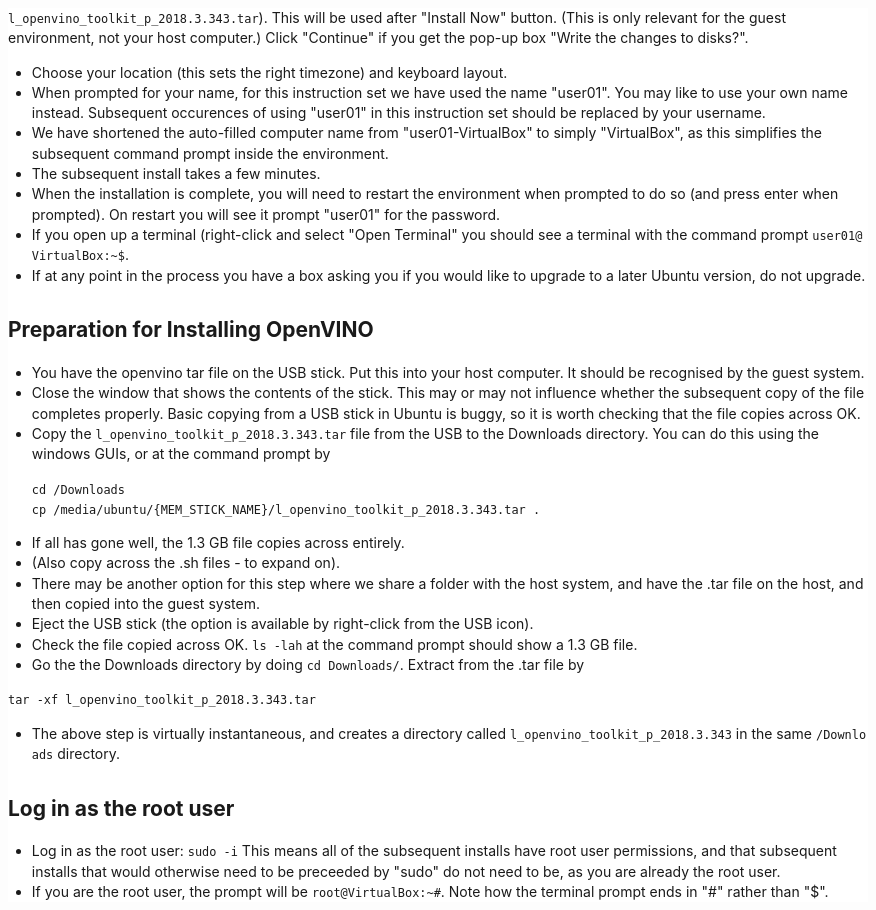 ```l_openvino_toolkit_p_2018.3.343.tar```).  This will be used after
  "Install Now" button.  (This is only relevant for the guest
  environment, not your host computer.)  Click "Continue" if you get
  the pop-up box "Write the changes to disks?".
- Choose your location (this sets the right timezone) and keyboard
layout.
- When prompted for your name, for this instruction set we have used
  the name "user01".  You may like to use your own name instead.
  Subsequent occurences of using "user01" in this instruction set
  should be replaced by your username.
- We have shortened the auto-filled computer name from
  "user01-VirtualBox" to simply "VirtualBox", as this simplifies the
  subsequent command prompt inside the environment.
- The subsequent install takes a few minutes.
- When the installation is complete, you will need to restart the
environment when prompted to do so (and press enter when prompted).
On restart you will see it prompt "user01" for the password.
- If you open up a terminal (right-click and select "Open Terminal"
  you should see a terminal with the command prompt
  ```user01@VirtualBox:~$```.
- If at any point in the process you have a box asking you if you
would like to upgrade to a later Ubuntu version, do not upgrade. 

## Preparation for Installing OpenVINO

- You have the openvino tar file on the USB stick.  Put this into your
host computer.  It should be recognised by the guest system. 
- Close the window that shows the contents of the stick.  This may or
  may not influence whether the subsequent copy of the file completes
  properly.  Basic copying from a USB stick in Ubuntu is buggy, so it
  is worth checking that the file copies across OK.
- Copy the ```l_openvino_toolkit_p_2018.3.343.tar``` file from the USB
  to the Downloads directory.  You can do this using the windows GUIs,
  or at the command prompt by
  ```
  cd /Downloads
  cp /media/ubuntu/{MEM_STICK_NAME}/l_openvino_toolkit_p_2018.3.343.tar .
  ```
- If all has gone well, the 1.3 GB file copies across entirely.
- (Also copy across the .sh files - to expand on).
- There may be another option for this step where we share a folder
  with the host system, and have the .tar file on the host, and then
  copied into the guest system.
- Eject the USB stick (the option is available by right-click from the
USB icon).
- Check the file copied across OK.  ```ls -lah``` at the command
  prompt should show a 1.3 GB file.
- Go the the Downloads directory by doing ```cd Downloads/```.  Extract from the
.tar file by
```
tar -xf l_openvino_toolkit_p_2018.3.343.tar
```
- The above step is virtually instantaneous, and creates a directory
called ```l_openvino_toolkit_p_2018.3.343``` in the same ```/Downloads```
directory.

## Log in as the root user

- Log in as the root user: ```sudo -i``` This means all of the
subsequent installs have root user permissions, and that subsequent
installs that would otherwise need to be preceeded by "sudo" do not
need to be, as you are already the root user.
- If you are the root user, the prompt will be ```root@VirtualBox:~#```.
  Note how the terminal prompt ends in "#" rather than "$".

```